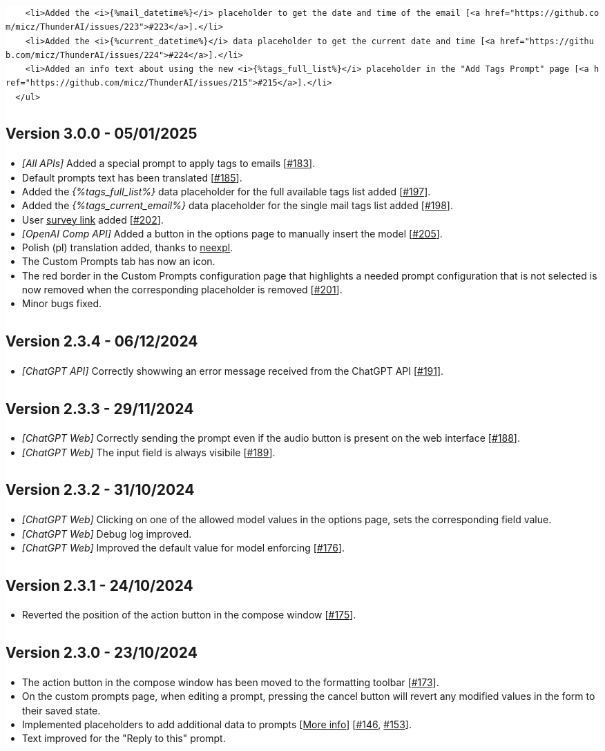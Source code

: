         <li>Added the <i>{%mail_datetime%}</i> placeholder to get the date and time of the email [<a href="https://github.com/micz/ThunderAI/issues/223">#223</a>].</li>
        <li>Added the <i>{%current_datetime%}</i> data placeholder to get the current date and time [<a href="https://github.com/micz/ThunderAI/issues/224">#224</a>].</li>
        <li>Added an info text about using the new <i>{%tags_full_list%}</i> placeholder in the "Add Tags Prompt" page [<a href="https://github.com/micz/ThunderAI/issues/215">#215</a>].</li>
      </ul>
<h2>Version 3.0.0 - 05/01/2025</h2>
      <ul>
        <li><i>[All APIs]</i> Added a special prompt to apply tags to emails [<a href="https://github.com/micz/ThunderAI/issues/183">#183</a>].</li>
        <li>Default prompts text has been translated [<a href="https://github.com/micz/ThunderAI/issues/185">#185</a>].</li>
        <li>Added the <i>{%tags_full_list%}</i> data placeholder for the full available tags list added [<a href="https://github.com/micz/ThunderAI/issues/197">#197</a>].</li>
        <li>Added the <i>{%tags_current_email%}</i> data placeholder for the single mail tags list added [<a href="https://github.com/micz/ThunderAI/issues/198">#198</a>].</li>
        <li>User <a href="https://forms.gle/1qK2wcbuhaRzhwyt9">survey link</a> added [<a href="https://github.com/micz/ThunderAI/issues/202">#202</a>].</li>
        <li><i>[OpenAI Comp API]</i> Added a button in the options page to manually insert the model [<a href="https://github.com/micz/ThunderAI/issues/205">#205</a>].</li>
        <li>Polish (pl) translation added, thanks to <a href="https://github.com/neexpl">neexpl</a>.</li>
        <li>The Custom Prompts tab has now an icon.</li>
        <li>The red border in the Custom Prompts configuration page that highlights a needed prompt configuration that is not selected is now removed when the corresponding placeholder is removed [<a href="https://github.com/micz/ThunderAI/issues/201">#201</a>].</li>
        <li>Minor bugs fixed.</li>
      </ul>
<h2>Version 2.3.4 - 06/12/2024</h2>
      <ul>
        <li><i>[ChatGPT API]</i> Correctly showwing an error message received from the ChatGPT API [<a href="https://github.com/micz/ThunderAI/issues/191">#191</a>].</li>
      </ul>
<h2>Version 2.3.3 - 29/11/2024</h2>
      <ul>
        <li><i>[ChatGPT Web]</i> Correctly sending the prompt even if the audio button is present on the web interface [<a href="https://github.com/micz/ThunderAI/issues/188">#188</a>].</li>
        <li><i>[ChatGPT Web]</i> The input field is always visibile [<a href="https://github.com/micz/ThunderAI/issues/189">#189</a>].</li>
      </ul>
<h2>Version 2.3.2 - 31/10/2024</h2>
      <ul>
        <li><i>[ChatGPT Web]</i> Clicking on one of the allowed model values in the options page, sets the corresponding field value.</li>
        <li><i>[ChatGPT Web]</i> Debug log improved.</li>
        <li><i>[ChatGPT Web]</i> Improved the default value for model enforcing [<a href="https://github.com/micz/ThunderAI/issues/176">#176</a>].</li>
      </ul>
<h2>Version 2.3.1 - 24/10/2024</h2>
      <ul>
        <li>Reverted the position of the action button in the compose window [<a href="https://github.com/micz/ThunderAI/issues/175">#175</a>].</li>
      </ul>
<h2>Version 2.3.0 - 23/10/2024</h2>
      <ul>
        <li>The action button in the compose window has been moved to the formatting toolbar [<a href="https://github.com/micz/ThunderAI/issues/173">#173</a>].</li>
        <li>On the custom prompts page, when editing a prompt, pressing the cancel button will revert any modified values in the form to their saved state.</li>
        <li>Implemented placeholders to add additional data to prompts [<a href="https://micz.it/thunderbird-addon-thunderai/data-placeholders/">More info</a>] [<a href="https://github.com/micz/ThunderAI/issues/146">#146</a>, <a href="https://github.com/micz/ThunderAI/issues/153">#153</a>].</li>
        <li>Text improved for the "Reply to this" prompt.</li>